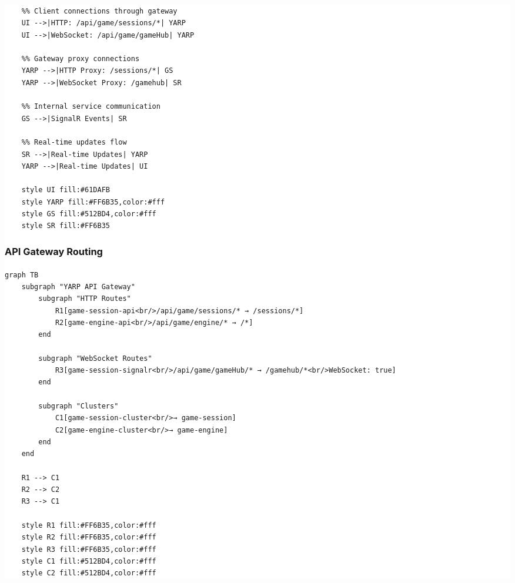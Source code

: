 ```mermaid
    %% Client connections through gateway
    UI -->|HTTP: /api/game/sessions/*| YARP
    UI -->|WebSocket: /api/game/gameHub| YARP
    
    %% Gateway proxy connections
    YARP -->|HTTP Proxy: /sessions/*| GS
    YARP -->|WebSocket Proxy: /gamehub| SR
    
    %% Internal service communication
    GS -->|SignalR Events| SR
    
    %% Real-time updates flow
    SR -->|Real-time Updates| YARP
    YARP -->|Real-time Updates| UI
    
    style UI fill:#61DAFB
    style YARP fill:#FF6B35,color:#fff
    style GS fill:#512BD4,color:#fff
    style SR fill:#FF6B35
```

### API Gateway Routing

```mermaid
graph TB
    subgraph "YARP API Gateway"
        subgraph "HTTP Routes"
            R1[game-session-api<br/>/api/game/sessions/* → /sessions/*]
            R2[game-engine-api<br/>/api/game/engine/* → /*]
        end
        
        subgraph "WebSocket Routes"
            R3[game-session-signalr<br/>/api/game/gameHub/* → /gamehub/*<br/>WebSocket: true]
        end
        
        subgraph "Clusters"
            C1[game-session-cluster<br/>→ game-session]
            C2[game-engine-cluster<br/>→ game-engine]
        end
    end
    
    R1 --> C1
    R2 --> C2
    R3 --> C1
    
    style R1 fill:#FF6B35,color:#fff
    style R2 fill:#FF6B35,color:#fff
    style R3 fill:#FF6B35,color:#fff
    style C1 fill:#512BD4,color:#fff
    style C2 fill:#512BD4,color:#fff
```
